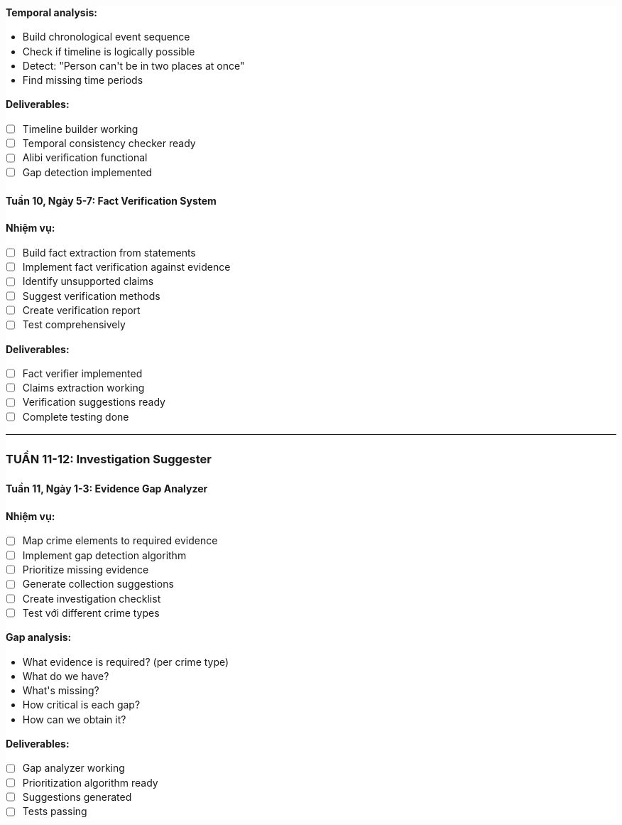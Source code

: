**Temporal analysis:**
- Build chronological event sequence
- Check if timeline is logically possible
- Detect: "Person can't be in two places at once"
- Find missing time periods

**Deliverables:**
- [ ] Timeline builder working
- [ ] Temporal consistency checker ready
- [ ] Alibi verification functional
- [ ] Gap detection implemented

#### Tuần 10, Ngày 5-7: Fact Verification System
**Nhiệm vụ:**
- [ ] Build fact extraction from statements
- [ ] Implement fact verification against evidence
- [ ] Identify unsupported claims
- [ ] Suggest verification methods
- [ ] Create verification report
- [ ] Test comprehensively

**Deliverables:**
- [ ] Fact verifier implemented
- [ ] Claims extraction working
- [ ] Verification suggestions ready
- [ ] Complete testing done

---

### **TUẦN 11-12: Investigation Suggester**

#### Tuần 11, Ngày 1-3: Evidence Gap Analyzer
**Nhiệm vụ:**
- [ ] Map crime elements to required evidence
- [ ] Implement gap detection algorithm
- [ ] Prioritize missing evidence
- [ ] Generate collection suggestions
- [ ] Create investigation checklist
- [ ] Test với different crime types

**Gap analysis:**
- What evidence is required? (per crime type)
- What do we have?
- What's missing?
- How critical is each gap?
- How can we obtain it?

**Deliverables:**
- [ ] Gap analyzer working
- [ ] Prioritization algorithm ready
- [ ] Suggestions generated
- [ ] Tests passing
